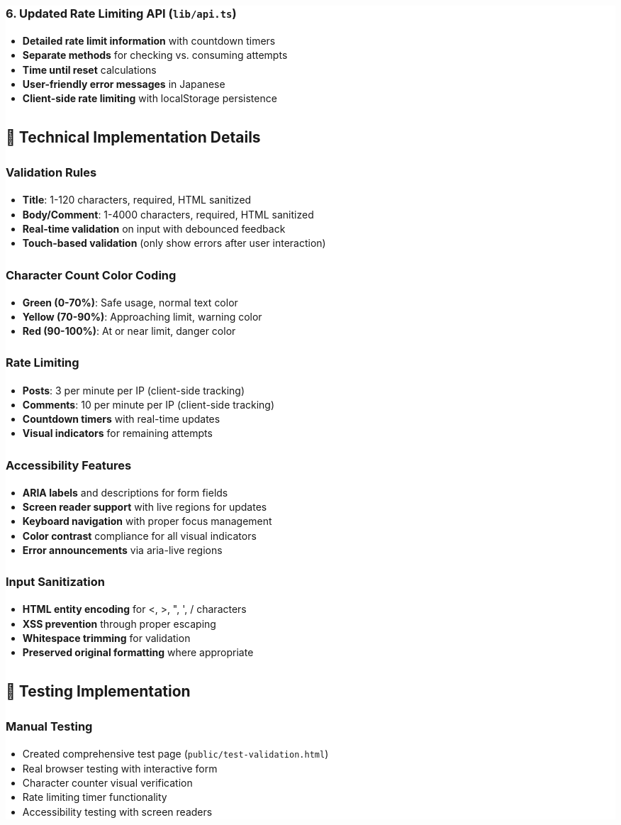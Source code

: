 ### 6. Updated Rate Limiting API (`lib/api.ts`)
- **Detailed rate limit information** with countdown timers
- **Separate methods** for checking vs. consuming attempts
- **Time until reset** calculations
- **User-friendly error messages** in Japanese
- **Client-side rate limiting** with localStorage persistence

## 🔧 Technical Implementation Details

### Validation Rules
- **Title**: 1-120 characters, required, HTML sanitized
- **Body/Comment**: 1-4000 characters, required, HTML sanitized
- **Real-time validation** on input with debounced feedback
- **Touch-based validation** (only show errors after user interaction)

### Character Count Color Coding
- **Green (0-70%)**: Safe usage, normal text color
- **Yellow (70-90%)**: Approaching limit, warning color
- **Red (90-100%)**: At or near limit, danger color

### Rate Limiting
- **Posts**: 3 per minute per IP (client-side tracking)
- **Comments**: 10 per minute per IP (client-side tracking)
- **Countdown timers** with real-time updates
- **Visual indicators** for remaining attempts

### Accessibility Features
- **ARIA labels** and descriptions for form fields
- **Screen reader support** with live regions for updates
- **Keyboard navigation** with proper focus management
- **Color contrast** compliance for all visual indicators
- **Error announcements** via aria-live regions

### Input Sanitization
- **HTML entity encoding** for <, >, ", ', / characters
- **XSS prevention** through proper escaping
- **Whitespace trimming** for validation
- **Preserved original formatting** where appropriate

## 🧪 Testing Implementation

### Manual Testing
- Created comprehensive test page (`public/test-validation.html`)
- Real browser testing with interactive form
- Character counter visual verification
- Rate limiting timer functionality
- Accessibility testing with screen readers
